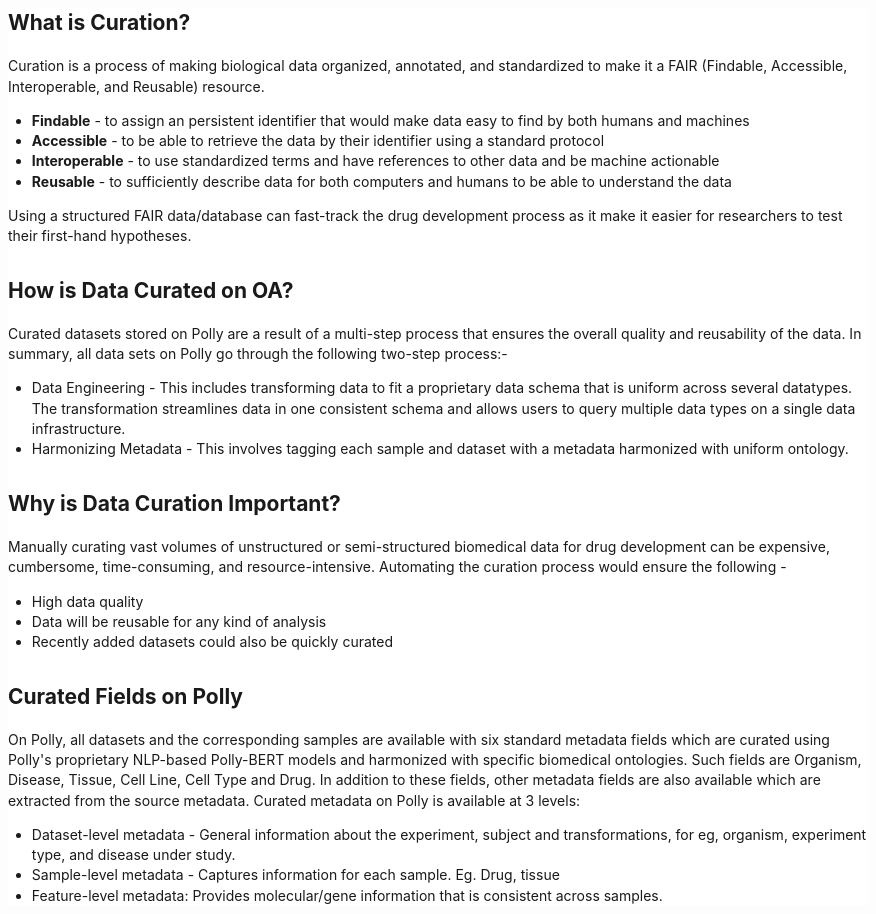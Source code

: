 
## What is Curation?

Curation is a process of making biological data organized, annotated, and standardized to make it a FAIR (Findable, Accessible, Interoperable, and Reusable) resource.

- **Findable** - to assign an persistent identifier that would make data easy to find by both humans and machines
- **Accessible** - to be able to retrieve the data by their identifier using a standard protocol
- **Interoperable** - to use standardized terms and have references to other data and be machine actionable
- **Reusable** - to sufficiently describe data for both computers and humans to be able to understand the data

Using a structured FAIR data/database can fast-track the drug development process as it make it easier for researchers to test their first-hand hypotheses.


## How is Data Curated on OA?

Curated datasets stored on Polly are a result of a multi-step process that ensures the overall quality and reusability of the data. In summary, all data sets on Polly go through the following two-step process:-

- Data Engineering - This includes transforming data to fit a proprietary data schema that is uniform across several datatypes. The transformation streamlines data in one consistent schema and allows users to query multiple data types on a single data infrastructure.
- Harmonizing Metadata - This involves tagging each sample and dataset with a metadata harmonized with uniform ontology.


## Why is Data Curation Important?

Manually curating vast volumes of unstructured or semi-structured biomedical data for drug development can be expensive, cumbersome, time-consuming, and resource-intensive. Automating the curation process would ensure the following -

- High data quality
- Data will be reusable for any kind of analysis
- Recently added datasets could also be quickly curated

## Curated Fields on Polly

On Polly, all datasets and the corresponding samples are available with six standard metadata fields which are curated using Polly's proprietary NLP-based Polly-BERT models and harmonized with specific biomedical ontologies. Such fields are Organism, Disease, Tissue, Cell Line, Cell Type and Drug. In addition to these fields, other metadata fields are also available which are extracted from the source metadata. Curated metadata on Polly is available at 3 levels:

- Dataset-level metadata - General information about the experiment, subject and transformations, for eg, organism, experiment type, and disease under study.
- Sample-level metadata - Captures information for each sample. Eg. Drug, tissue
- Feature-level metadata: Provides molecular/gene information that is consistent across samples.
